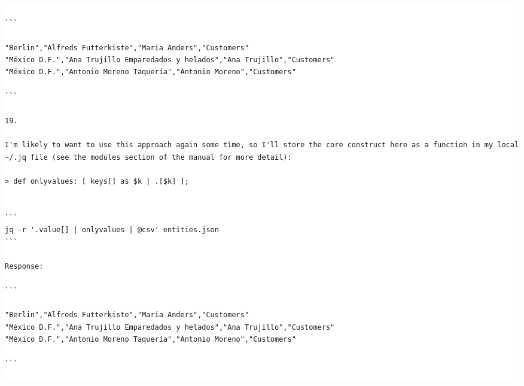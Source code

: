 ````

```

"Berlin","Alfreds Futterkiste","Maria Anders","Customers"
"México D.F.","Ana Trujillo Emparedados y helados","Ana Trujillo","Customers"
"México D.F.","Antonio Moreno Taquería","Antonio Moreno","Customers"

```

19. 

I'm likely to want to use this approach again some time, so I'll store the core construct here as a function in my local ~/.jq file (see the modules section of the manual for more detail):

> def onlyvalues: [ keys[] as $k | .[$k] ];


```
jq -r '.value[] | onlyvalues | @csv' entities.json
```

Response:

```

"Berlin","Alfreds Futterkiste","Maria Anders","Customers"
"México D.F.","Ana Trujillo Emparedados y helados","Ana Trujillo","Customers"
"México D.F.","Antonio Moreno Taquería","Antonio Moreno","Customers"

```

